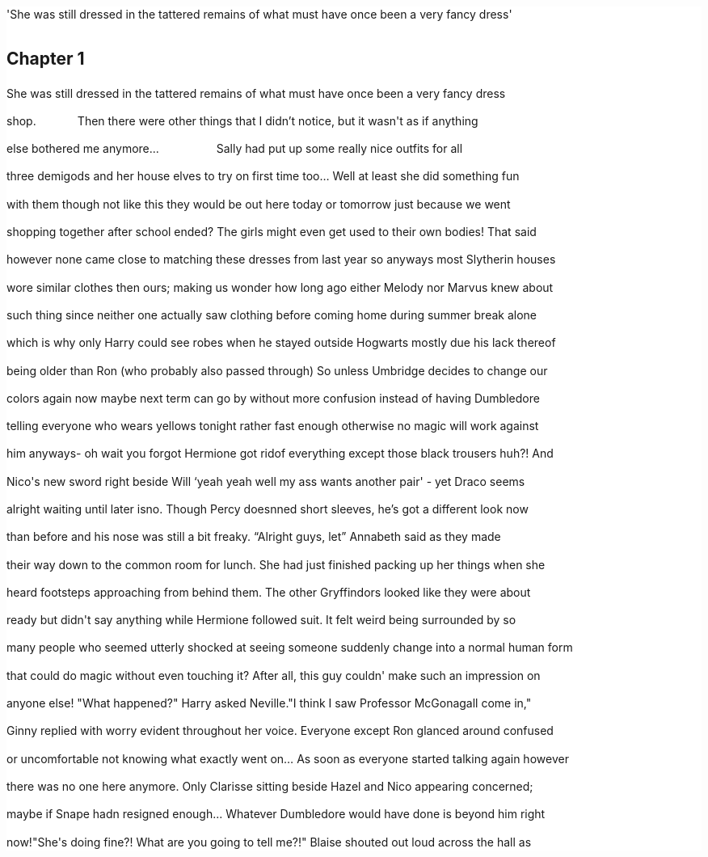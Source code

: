 'She was still dressed in the tattered remains of what must have once been a very fancy dress'

## Chapter 1

She was still dressed in the tattered remains of what must have once been a very fancy dress

shop.             Then there were other things that I didn’t notice, but it wasn't as if anything

else bothered me anymore...                   Sally had put up some really nice outfits for all

three demigods and her house elves to try on first time too… Well at least she did something fun

with them though not like this they would be out here today or tomorrow just because we went

shopping together after school ended? The girls might even get used to their own bodies! That said

however none came close to matching these dresses from last year so anyways most Slytherin houses

wore similar clothes then ours; making us wonder how long ago either Melody nor Marvus knew about

such thing since neither one actually saw clothing before coming home during summer break alone

which is why only Harry could see robes when he stayed outside Hogwarts mostly due his lack thereof

being older than Ron (who probably also passed through) So unless Umbridge decides to change our

colors again now maybe next term can go by without more confusion instead of having Dumbledore

telling everyone who wears yellows tonight rather fast enough otherwise no magic will work against

him anyways- oh wait you forgot Hermione got ridof everything except those black trousers huh?! And

Nico's new sword right beside Will ‘yeah yeah well my ass wants another pair' - yet Draco seems

alright waiting until later isno. Though Percy doesnned short sleeves, he’s got a different look now

than before and his nose was still a bit freaky. “Alright guys, let” Annabeth said as they made

their way down to the common room for lunch. She had just finished packing up her things when she

heard footsteps approaching from behind them. The other Gryffindors looked like they were about

ready but didn't say anything while Hermione followed suit. It felt weird being surrounded by so

many people who seemed utterly shocked at seeing someone suddenly change into a normal human form

that could do magic without even touching it? After all, this guy couldn' make such an impression on

anyone else! "What happened?" Harry asked Neville."I think I saw Professor McGonagall come in,"

Ginny replied with worry evident throughout her voice. Everyone except Ron glanced around confused

or uncomfortable not knowing what exactly went on… As soon as everyone started talking again however

there was no one here anymore. Only Clarisse sitting beside Hazel and Nico appearing concerned;

maybe if Snape hadn resigned enough... Whatever Dumbledore would have done is beyond him right

now!"She's doing fine?! What are you going to tell me?!" Blaise shouted out loud across the hall as
